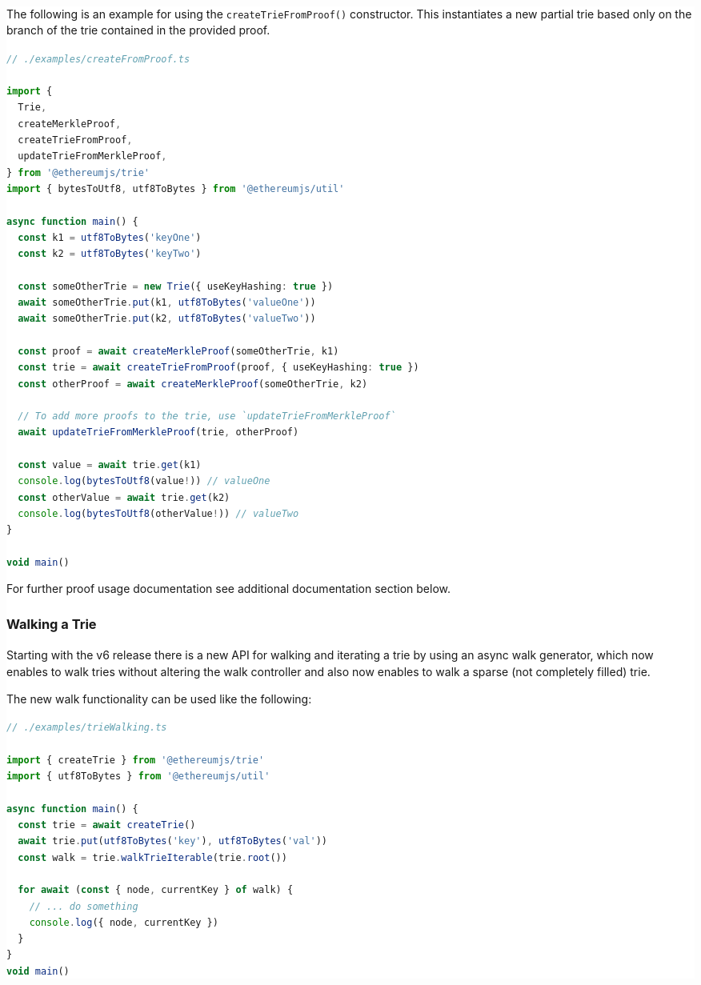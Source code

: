 The following is an example for using the `createTrieFromProof()` constructor. This instantiates a new partial trie based only on the branch of the trie contained in the provided proof.

```ts
// ./examples/createFromProof.ts

import {
  Trie,
  createMerkleProof,
  createTrieFromProof,
  updateTrieFromMerkleProof,
} from '@ethereumjs/trie'
import { bytesToUtf8, utf8ToBytes } from '@ethereumjs/util'

async function main() {
  const k1 = utf8ToBytes('keyOne')
  const k2 = utf8ToBytes('keyTwo')

  const someOtherTrie = new Trie({ useKeyHashing: true })
  await someOtherTrie.put(k1, utf8ToBytes('valueOne'))
  await someOtherTrie.put(k2, utf8ToBytes('valueTwo'))

  const proof = await createMerkleProof(someOtherTrie, k1)
  const trie = await createTrieFromProof(proof, { useKeyHashing: true })
  const otherProof = await createMerkleProof(someOtherTrie, k2)

  // To add more proofs to the trie, use `updateTrieFromMerkleProof`
  await updateTrieFromMerkleProof(trie, otherProof)

  const value = await trie.get(k1)
  console.log(bytesToUtf8(value!)) // valueOne
  const otherValue = await trie.get(k2)
  console.log(bytesToUtf8(otherValue!)) // valueTwo
}

void main()
```

For further proof usage documentation see additional documentation section below.

### Walking a Trie

Starting with the v6 release there is a new API for walking and iterating a trie by using an async walk generator, which now enables to walk tries without altering the walk controller and also now enables to walk a sparse (not completely filled) trie.

The new walk functionality can be used like the following:

```ts
// ./examples/trieWalking.ts

import { createTrie } from '@ethereumjs/trie'
import { utf8ToBytes } from '@ethereumjs/util'

async function main() {
  const trie = await createTrie()
  await trie.put(utf8ToBytes('key'), utf8ToBytes('val'))
  const walk = trie.walkTrieIterable(trie.root())

  for await (const { node, currentKey } of walk) {
    // ... do something
    console.log({ node, currentKey })
  }
}
void main()
```
